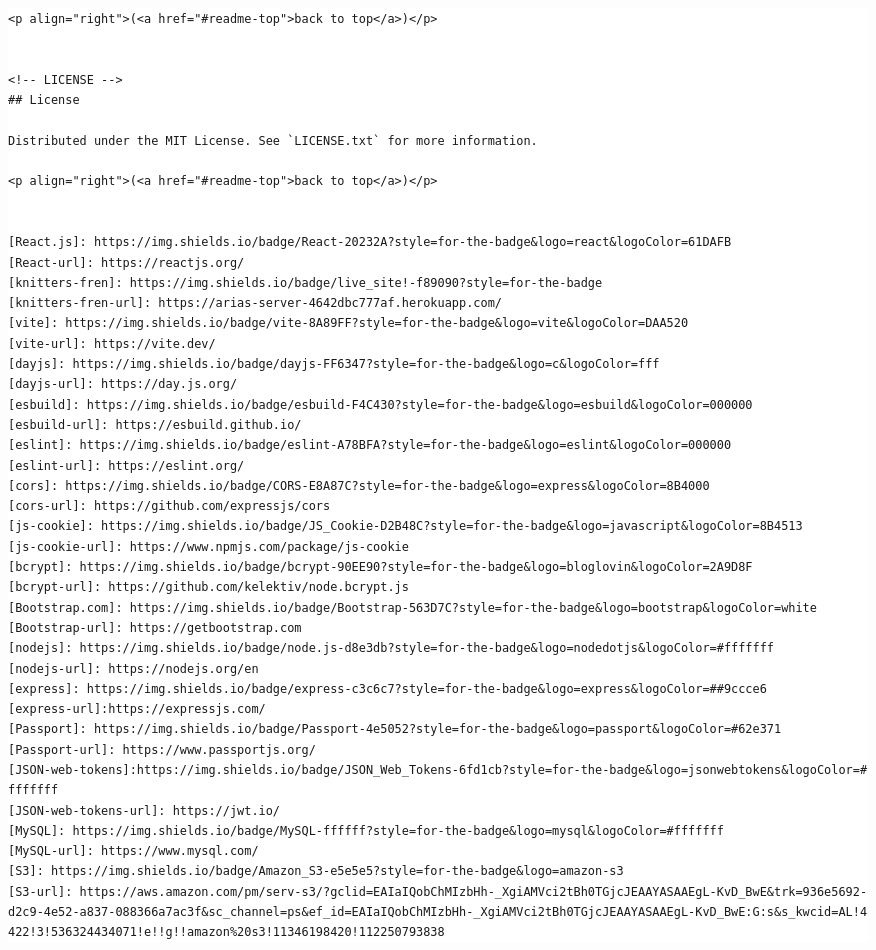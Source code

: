    ```
<p align="right">(<a href="#readme-top">back to top</a>)</p>


<!-- LICENSE -->
## License

Distributed under the MIT License. See `LICENSE.txt` for more information.

<p align="right">(<a href="#readme-top">back to top</a>)</p>


[React.js]: https://img.shields.io/badge/React-20232A?style=for-the-badge&logo=react&logoColor=61DAFB
[React-url]: https://reactjs.org/
[knitters-fren]: https://img.shields.io/badge/live_site!-f89090?style=for-the-badge
[knitters-fren-url]: https://arias-server-4642dbc777af.herokuapp.com/
[vite]: https://img.shields.io/badge/vite-8A89FF?style=for-the-badge&logo=vite&logoColor=DAA520
[vite-url]: https://vite.dev/
[dayjs]: https://img.shields.io/badge/dayjs-FF6347?style=for-the-badge&logo=c&logoColor=fff
[dayjs-url]: https://day.js.org/
[esbuild]: https://img.shields.io/badge/esbuild-F4C430?style=for-the-badge&logo=esbuild&logoColor=000000
[esbuild-url]: https://esbuild.github.io/
[eslint]: https://img.shields.io/badge/eslint-A78BFA?style=for-the-badge&logo=eslint&logoColor=000000
[eslint-url]: https://eslint.org/
[cors]: https://img.shields.io/badge/CORS-E8A87C?style=for-the-badge&logo=express&logoColor=8B4000
[cors-url]: https://github.com/expressjs/cors
[js-cookie]: https://img.shields.io/badge/JS_Cookie-D2B48C?style=for-the-badge&logo=javascript&logoColor=8B4513
[js-cookie-url]: https://www.npmjs.com/package/js-cookie
[bcrypt]: https://img.shields.io/badge/bcrypt-90EE90?style=for-the-badge&logo=bloglovin&logoColor=2A9D8F
[bcrypt-url]: https://github.com/kelektiv/node.bcrypt.js
[Bootstrap.com]: https://img.shields.io/badge/Bootstrap-563D7C?style=for-the-badge&logo=bootstrap&logoColor=white
[Bootstrap-url]: https://getbootstrap.com
[nodejs]: https://img.shields.io/badge/node.js-d8e3db?style=for-the-badge&logo=nodedotjs&logoColor=#fffffff
[nodejs-url]: https://nodejs.org/en
[express]: https://img.shields.io/badge/express-c3c6c7?style=for-the-badge&logo=express&logoColor=##9ccce6
[express-url]:https://expressjs.com/
[Passport]: https://img.shields.io/badge/Passport-4e5052?style=for-the-badge&logo=passport&logoColor=#62e371
[Passport-url]: https://www.passportjs.org/
[JSON-web-tokens]:https://img.shields.io/badge/JSON_Web_Tokens-6fd1cb?style=for-the-badge&logo=jsonwebtokens&logoColor=#fffffff
[JSON-web-tokens-url]: https://jwt.io/
[MySQL]: https://img.shields.io/badge/MySQL-ffffff?style=for-the-badge&logo=mysql&logoColor=#fffffff
[MySQL-url]: https://www.mysql.com/
[S3]: https://img.shields.io/badge/Amazon_S3-e5e5e5?style=for-the-badge&logo=amazon-s3
[S3-url]: https://aws.amazon.com/pm/serv-s3/?gclid=EAIaIQobChMIzbHh-_XgiAMVci2tBh0TGjcJEAAYASAAEgL-KvD_BwE&trk=936e5692-d2c9-4e52-a837-088366a7ac3f&sc_channel=ps&ef_id=EAIaIQobChMIzbHh-_XgiAMVci2tBh0TGjcJEAAYASAAEgL-KvD_BwE:G:s&s_kwcid=AL!4422!3!536324434071!e!!g!!amazon%20s3!11346198420!112250793838
